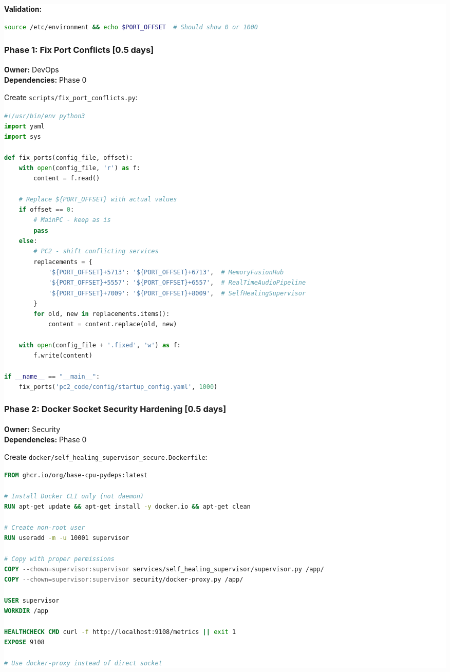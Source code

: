 **Validation:**
```bash
source /etc/environment && echo $PORT_OFFSET  # Should show 0 or 1000
```

### Phase 1: Fix Port Conflicts [0.5 days]
**Owner:** DevOps  
**Dependencies:** Phase 0  

Create `scripts/fix_port_conflicts.py`:
```python
#!/usr/bin/env python3
import yaml
import sys

def fix_ports(config_file, offset):
    with open(config_file, 'r') as f:
        content = f.read()
    
    # Replace ${PORT_OFFSET} with actual values
    if offset == 0:
        # MainPC - keep as is
        pass
    else:
        # PC2 - shift conflicting services
        replacements = {
            '${PORT_OFFSET}+5713': '${PORT_OFFSET}+6713',  # MemoryFusionHub
            '${PORT_OFFSET}+5557': '${PORT_OFFSET}+6557',  # RealTimeAudioPipeline
            '${PORT_OFFSET}+7009': '${PORT_OFFSET}+8009',  # SelfHealingSupervisor
        }
        for old, new in replacements.items():
            content = content.replace(old, new)
    
    with open(config_file + '.fixed', 'w') as f:
        f.write(content)

if __name__ == "__main__":
    fix_ports('pc2_code/config/startup_config.yaml', 1000)
```

### Phase 2: Docker Socket Security Hardening [0.5 days]
**Owner:** Security  
**Dependencies:** Phase 0  

Create `docker/self_healing_supervisor_secure.Dockerfile`:
```dockerfile
FROM ghcr.io/org/base-cpu-pydeps:latest

# Install Docker CLI only (not daemon)
RUN apt-get update && apt-get install -y docker.io && apt-get clean

# Create non-root user
RUN useradd -m -u 10001 supervisor

# Copy with proper permissions
COPY --chown=supervisor:supervisor services/self_healing_supervisor/supervisor.py /app/
COPY --chown=supervisor:supervisor security/docker-proxy.py /app/

USER supervisor
WORKDIR /app

HEALTHCHECK CMD curl -f http://localhost:9108/metrics || exit 1
EXPOSE 9108

# Use docker-proxy instead of direct socket
```